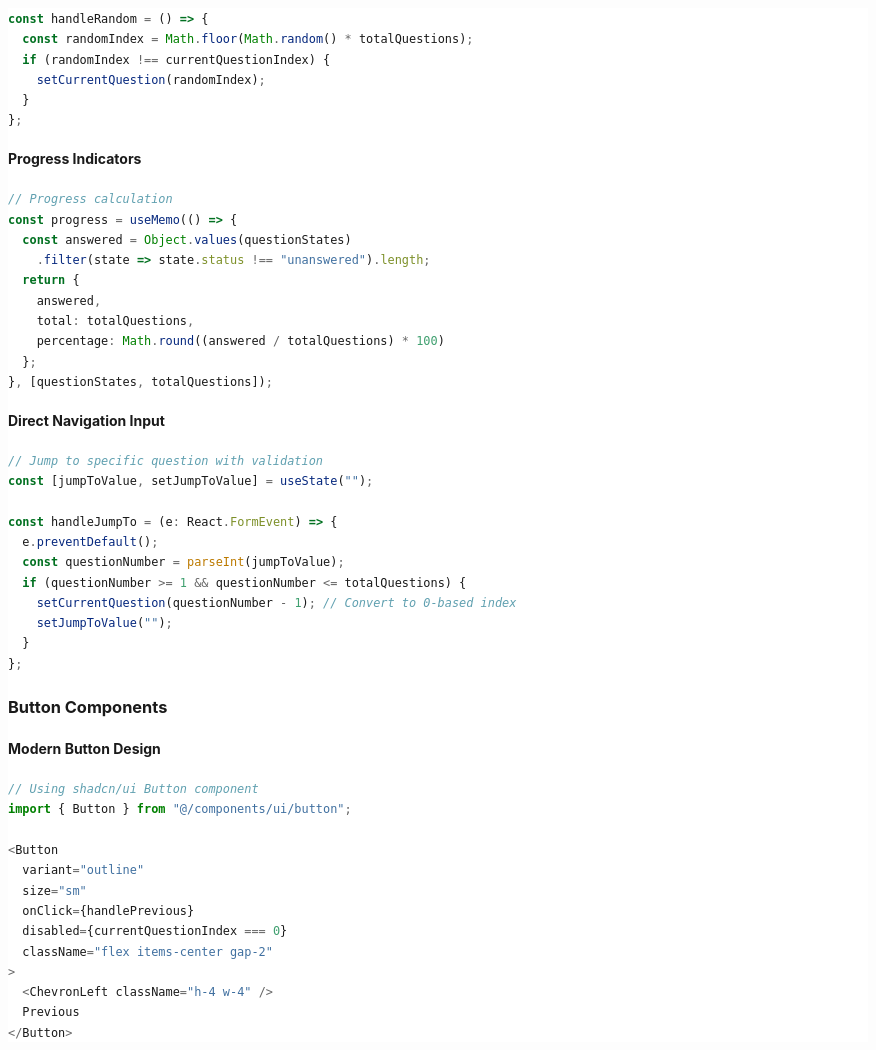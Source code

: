 ```typescript
const handleRandom = () => {
  const randomIndex = Math.floor(Math.random() * totalQuestions);
  if (randomIndex !== currentQuestionIndex) {
    setCurrentQuestion(randomIndex);
  }
};
```

#### Progress Indicators
```typescript
// Progress calculation
const progress = useMemo(() => {
  const answered = Object.values(questionStates)
    .filter(state => state.status !== "unanswered").length;
  return {
    answered,
    total: totalQuestions,
    percentage: Math.round((answered / totalQuestions) * 100)
  };
}, [questionStates, totalQuestions]);
```

#### Direct Navigation Input
```typescript
// Jump to specific question with validation
const [jumpToValue, setJumpToValue] = useState("");

const handleJumpTo = (e: React.FormEvent) => {
  e.preventDefault();
  const questionNumber = parseInt(jumpToValue);
  if (questionNumber >= 1 && questionNumber <= totalQuestions) {
    setCurrentQuestion(questionNumber - 1); // Convert to 0-based index
    setJumpToValue("");
  }
};
```

### Button Components

#### Modern Button Design
```typescript
// Using shadcn/ui Button component
import { Button } from "@/components/ui/button";

<Button
  variant="outline"
  size="sm"
  onClick={handlePrevious}
  disabled={currentQuestionIndex === 0}
  className="flex items-center gap-2"
>
  <ChevronLeft className="h-4 w-4" />
  Previous
</Button>
```
